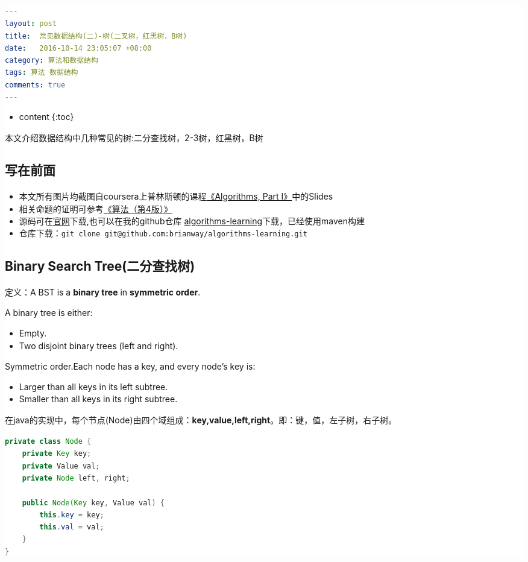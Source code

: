 ```yaml
---
layout: post
title:  常见数据结构(二)-树(二叉树，红黑树，B树)
date:   2016-10-14 23:05:07 +08:00
category: 算法和数据结构
tags: 算法 数据结构
comments: true
---
```


* content
{:toc}


本文介绍数据结构中几种常见的树:二分查找树，2-3树，红黑树，B树







## 写在前面

- 本文所有图片均截图自coursera上普林斯顿的课程[《Algorithms, Part I》](https://class.coursera.org/algs4partI-010/)中的Slides
- 相关命题的证明可参考[《算法（第4版）》](https://book.douban.com/subject/19952400/)
- 源码可在[官网](http://algs4.cs.princeton.edu/home/)下载,也可以在我的github仓库 [algorithms-learning](https://github.com/brianway/algorithms-learning)下载，已经使用maven构建
- 仓库下载：`git clone git@github.com:brianway/algorithms-learning.git`


## Binary Search Tree(二分查找树)

定义：A BST is a **binary tree** in **symmetric order**.

A binary tree is either:

- Empty.
- Two disjoint binary trees (left and right).

Symmetric order.Each node has a key, and every node’s key is:

- Larger than all keys in its left subtree.
- Smaller than all keys in its right subtree.

在java的实现中，每个节点(Node)由四个域组成：**key,value,left,right**。即：键，值，左子树，右子树。   

```java
private class Node {
    private Key key;
    private Value val;
    private Node left, right;

    public Node(Key key, Value val) {
        this.key = key;
        this.val = val;
    }
}
```
